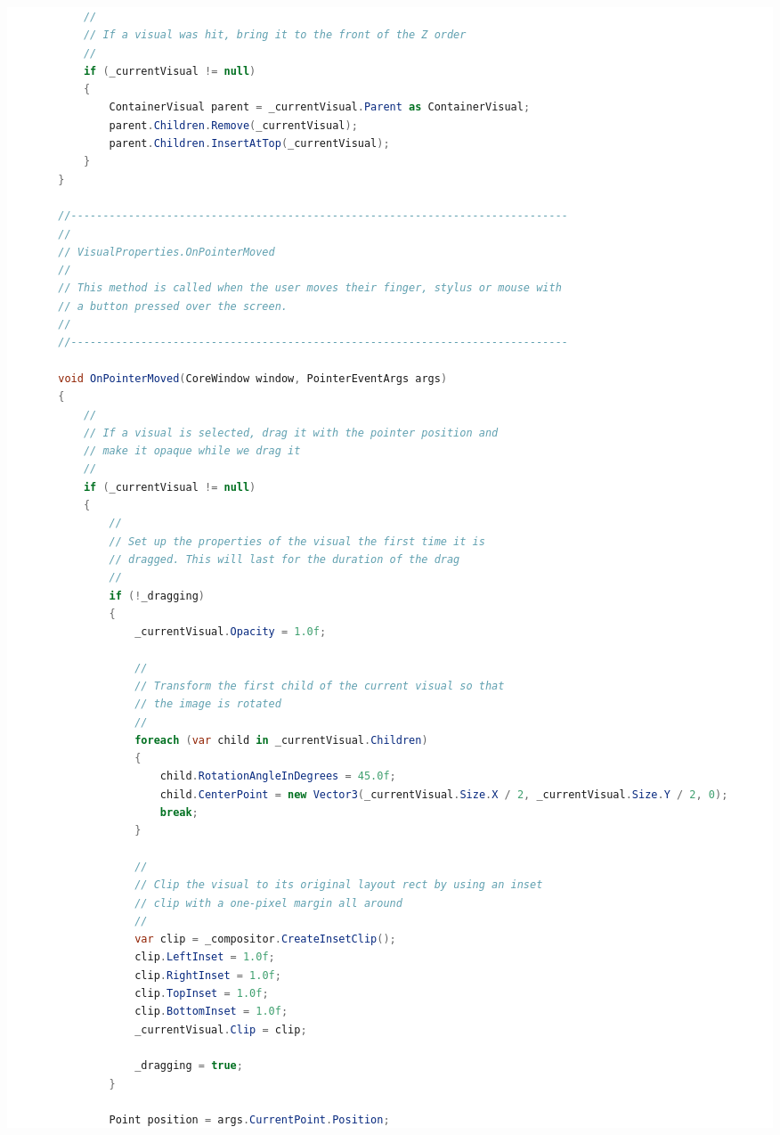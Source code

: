 ```cs
            //
            // If a visual was hit, bring it to the front of the Z order
            //
            if (_currentVisual != null)
            {
                ContainerVisual parent = _currentVisual.Parent as ContainerVisual;
                parent.Children.Remove(_currentVisual);
                parent.Children.InsertAtTop(_currentVisual);
            }
        }

        //------------------------------------------------------------------------------
        //
        // VisualProperties.OnPointerMoved
        //
        // This method is called when the user moves their finger, stylus or mouse with
        // a button pressed over the screen.
        //
        //------------------------------------------------------------------------------

        void OnPointerMoved(CoreWindow window, PointerEventArgs args)
        {
            //
            // If a visual is selected, drag it with the pointer position and
            // make it opaque while we drag it
            //
            if (_currentVisual != null)
            {
                //
                // Set up the properties of the visual the first time it is
                // dragged. This will last for the duration of the drag
                //
                if (!_dragging)
                {
                    _currentVisual.Opacity = 1.0f;

                    //
                    // Transform the first child of the current visual so that
                    // the image is rotated
                    //
                    foreach (var child in _currentVisual.Children)
                    {
                        child.RotationAngleInDegrees = 45.0f;
                        child.CenterPoint = new Vector3(_currentVisual.Size.X / 2, _currentVisual.Size.Y / 2, 0);
                        break;
                    }

                    //
                    // Clip the visual to its original layout rect by using an inset
                    // clip with a one-pixel margin all around
                    //
                    var clip = _compositor.CreateInsetClip();
                    clip.LeftInset = 1.0f;
                    clip.RightInset = 1.0f;
                    clip.TopInset = 1.0f;
                    clip.BottomInset = 1.0f;
                    _currentVisual.Clip = clip;

                    _dragging = true;
                }

                Point position = args.CurrentPoint.Position;
```